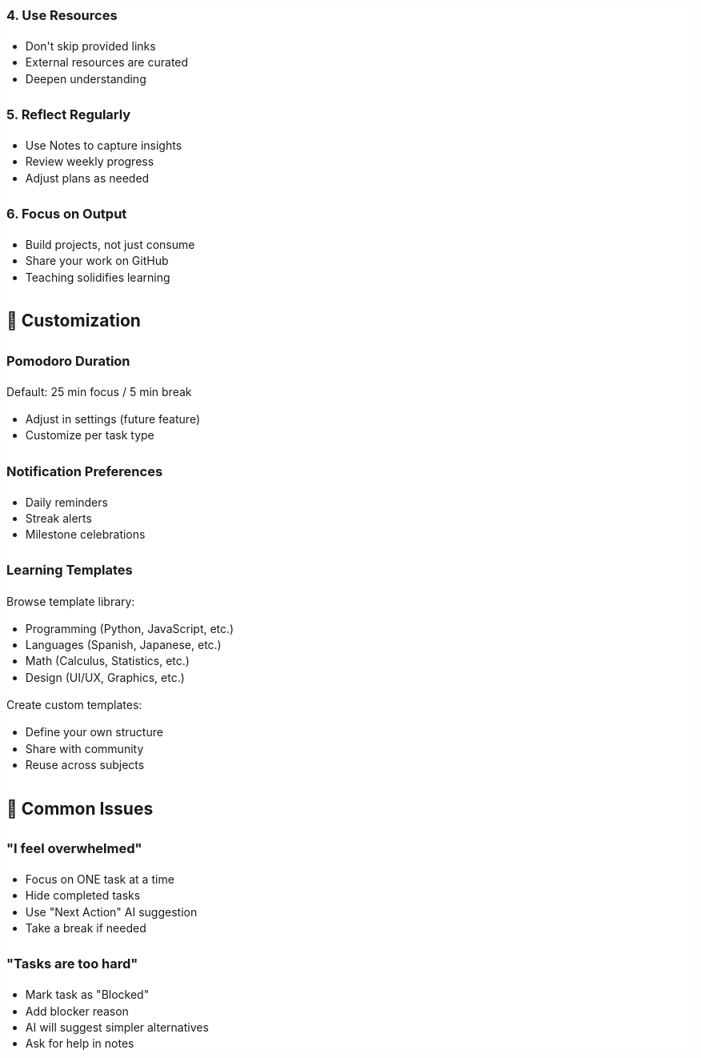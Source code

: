 ### 4. Use Resources
- Don't skip provided links
- External resources are curated
- Deepen understanding

### 5. Reflect Regularly
- Use Notes to capture insights
- Review weekly progress
- Adjust plans as needed

### 6. Focus on Output
- Build projects, not just consume
- Share your work on GitHub
- Teaching solidifies learning

## 🔧 Customization

### Pomodoro Duration
Default: 25 min focus / 5 min break
- Adjust in settings (future feature)
- Customize per task type

### Notification Preferences
- Daily reminders
- Streak alerts
- Milestone celebrations

### Learning Templates
Browse template library:
- Programming (Python, JavaScript, etc.)
- Languages (Spanish, Japanese, etc.)
- Math (Calculus, Statistics, etc.)
- Design (UI/UX, Graphics, etc.)

Create custom templates:
- Define your own structure
- Share with community
- Reuse across subjects

## 🚨 Common Issues

### "I feel overwhelmed"
- Focus on ONE task at a time
- Hide completed tasks
- Use "Next Action" AI suggestion
- Take a break if needed

### "Tasks are too hard"
- Mark task as "Blocked"
- Add blocker reason
- AI will suggest simpler alternatives
- Ask for help in notes
